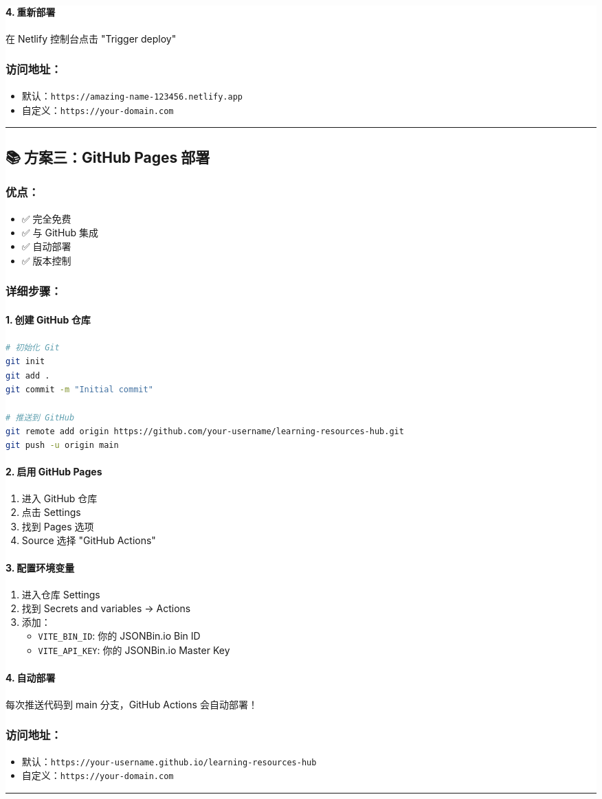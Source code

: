 #### 4. 重新部署
在 Netlify 控制台点击 "Trigger deploy"

### 访问地址：
- 默认：`https://amazing-name-123456.netlify.app`
- 自定义：`https://your-domain.com`

---

## 📚 方案三：GitHub Pages 部署

### 优点：
- ✅ 完全免费
- ✅ 与 GitHub 集成
- ✅ 自动部署
- ✅ 版本控制

### 详细步骤：

#### 1. 创建 GitHub 仓库
```bash
# 初始化 Git
git init
git add .
git commit -m "Initial commit"

# 推送到 GitHub
git remote add origin https://github.com/your-username/learning-resources-hub.git
git push -u origin main
```

#### 2. 启用 GitHub Pages
1. 进入 GitHub 仓库
2. 点击 Settings
3. 找到 Pages 选项
4. Source 选择 "GitHub Actions"

#### 3. 配置环境变量
1. 进入仓库 Settings
2. 找到 Secrets and variables → Actions
3. 添加：
   - `VITE_BIN_ID`: 你的 JSONBin.io Bin ID
   - `VITE_API_KEY`: 你的 JSONBin.io Master Key

#### 4. 自动部署
每次推送代码到 main 分支，GitHub Actions 会自动部署！

### 访问地址：
- 默认：`https://your-username.github.io/learning-resources-hub`
- 自定义：`https://your-domain.com`

---